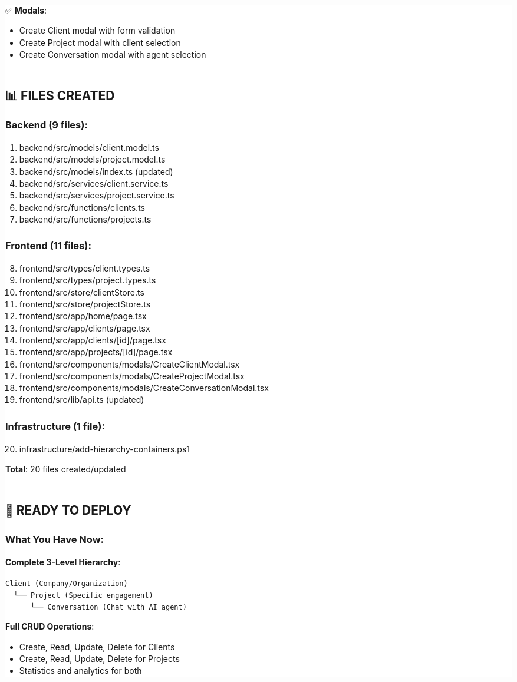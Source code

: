 ✅ **Modals**:
- Create Client modal with form validation
- Create Project modal with client selection
- Create Conversation modal with agent selection

---

## 📊 **FILES CREATED**

### Backend (9 files):
1. backend/src/models/client.model.ts
2. backend/src/models/project.model.ts
3. backend/src/models/index.ts (updated)
4. backend/src/services/client.service.ts
5. backend/src/services/project.service.ts
6. backend/src/functions/clients.ts
7. backend/src/functions/projects.ts

### Frontend (11 files):
8. frontend/src/types/client.types.ts
9. frontend/src/types/project.types.ts
10. frontend/src/store/clientStore.ts
11. frontend/src/store/projectStore.ts
12. frontend/src/app/home/page.tsx
13. frontend/src/app/clients/page.tsx
14. frontend/src/app/clients/[id]/page.tsx
15. frontend/src/app/projects/[id]/page.tsx
16. frontend/src/components/modals/CreateClientModal.tsx
17. frontend/src/components/modals/CreateProjectModal.tsx
18. frontend/src/components/modals/CreateConversationModal.tsx
19. frontend/src/lib/api.ts (updated)

### Infrastructure (1 file):
20. infrastructure/add-hierarchy-containers.ps1

**Total**: 20 files created/updated

---

## 🚀 **READY TO DEPLOY**

### What You Have Now:

**Complete 3-Level Hierarchy**:
```
Client (Company/Organization)
  └── Project (Specific engagement)
      └── Conversation (Chat with AI agent)
```

**Full CRUD Operations**:
- Create, Read, Update, Delete for Clients
- Create, Read, Update, Delete for Projects
- Statistics and analytics for both
